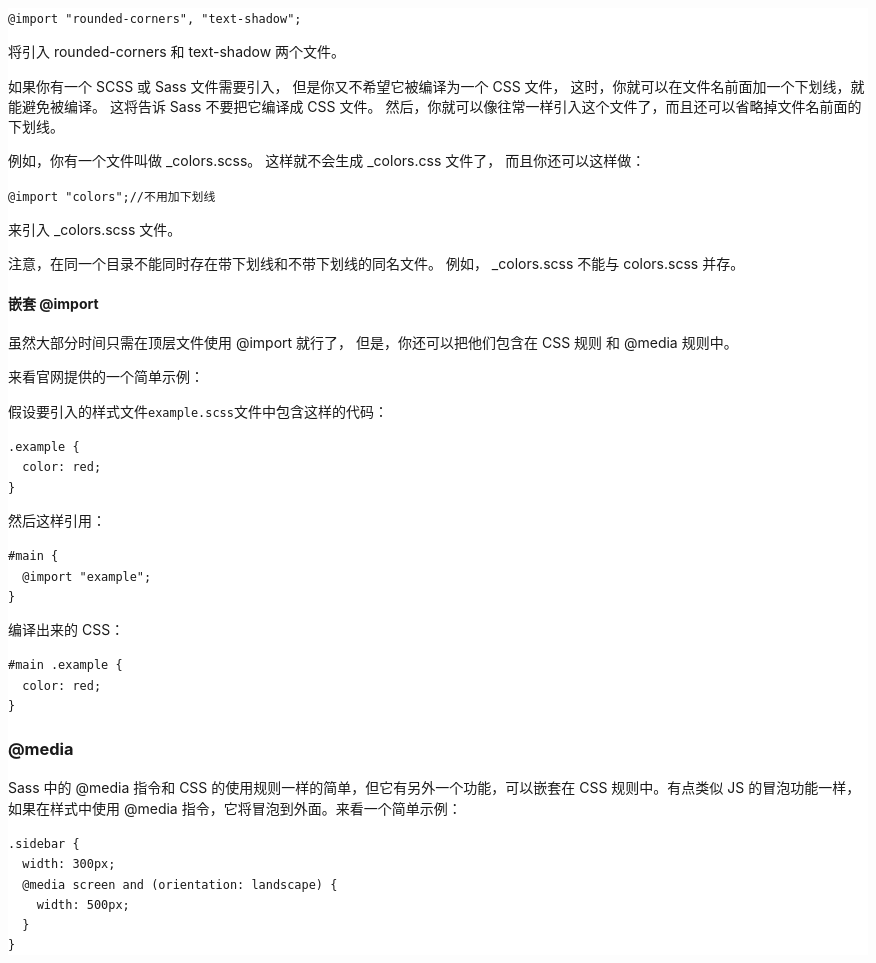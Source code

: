 ```
@import "rounded-corners", "text-shadow";
```

将引入 rounded-corners 和 text-shadow 两个文件。


如果你有一个 SCSS 或 Sass 文件需要引入， 但是你又不希望它被编译为一个 CSS 文件， 这时，你就可以在文件名前面加一个下划线，就能避免被编译。 这将告诉 Sass 不要把它编译成 CSS 文件。 然后，你就可以像往常一样引入这个文件了，而且还可以省略掉文件名前面的下划线。

例如，你有一个文件叫做 _colors.scss。 这样就不会生成 _colors.css 文件了， 而且你还可以这样做：

```
@import "colors";//不用加下划线
```

来引入 _colors.scss 文件。

注意，在同一个目录不能同时存在带下划线和不带下划线的同名文件。 例如， _colors.scss 不能与 colors.scss 并存。
#### 嵌套 @import

虽然大部分时间只需在顶层文件使用 @import 就行了， 但是，你还可以把他们包含在 CSS 规则 和 @media 规则中。

来看官网提供的一个简单示例：

假设要引入的样式文件`example.scss`文件中包含这样的代码：

```
.example {
  color: red;
}
```

然后这样引用：

```
#main {
  @import "example";
}
```

编译出来的 CSS：

```
#main .example {
  color: red;
}
```
### @media

Sass 中的 @media 指令和 CSS 的使用规则一样的简单，但它有另外一个功能，可以嵌套在 CSS 规则中。有点类似 JS 的冒泡功能一样，如果在样式中使用 @media 指令，它将冒泡到外面。来看一个简单示例：

```
.sidebar {
  width: 300px;
  @media screen and (orientation: landscape) {
    width: 500px;
  }
}
```
